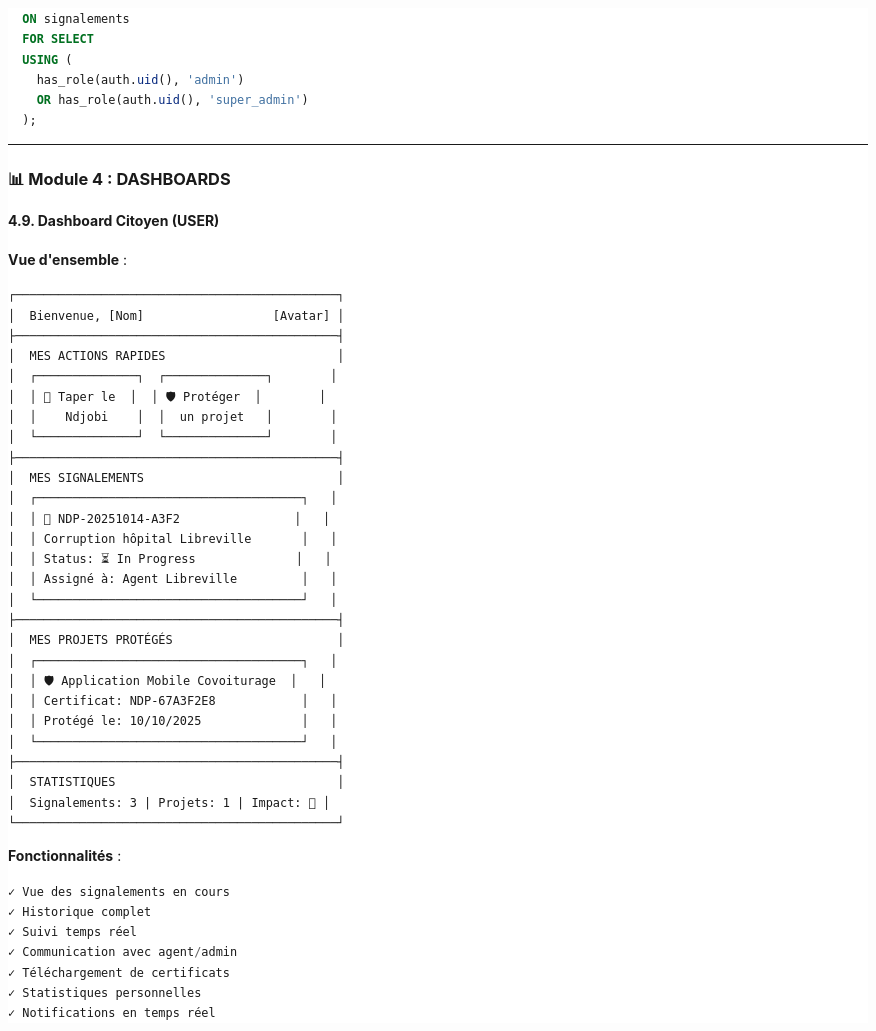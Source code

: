 ```sql
  ON signalements
  FOR SELECT
  USING (
    has_role(auth.uid(), 'admin') 
    OR has_role(auth.uid(), 'super_admin')
  );
```

---

### 📊 Module 4 : DASHBOARDS

#### 4.9. Dashboard Citoyen (USER)

**Vue d'ensemble** :
```
┌─────────────────────────────────────────────┐
│  Bienvenue, [Nom]                  [Avatar] │
├─────────────────────────────────────────────┤
│  MES ACTIONS RAPIDES                        │
│  ┌──────────────┐  ┌──────────────┐        │
│  │ 🎯 Taper le  │  │ 🛡️ Protéger  │        │
│  │    Ndjobi    │  │  un projet   │        │
│  └──────────────┘  └──────────────┘        │
├─────────────────────────────────────────────┤
│  MES SIGNALEMENTS                           │
│  ┌─────────────────────────────────────┐   │
│  │ 📄 NDP-20251014-A3F2                │   │
│  │ Corruption hôpital Libreville       │   │
│  │ Status: ⏳ In Progress              │   │
│  │ Assigné à: Agent Libreville         │   │
│  └─────────────────────────────────────┘   │
├─────────────────────────────────────────────┤
│  MES PROJETS PROTÉGÉS                       │
│  ┌─────────────────────────────────────┐   │
│  │ 🛡️ Application Mobile Covoiturage  │   │
│  │ Certificat: NDP-67A3F2E8            │   │
│  │ Protégé le: 10/10/2025              │   │
│  └─────────────────────────────────────┘   │
├─────────────────────────────────────────────┤
│  STATISTIQUES                               │
│  Signalements: 3 | Projets: 1 | Impact: 🌟 │
└─────────────────────────────────────────────┘
```

**Fonctionnalités** :
```typescript
✓ Vue des signalements en cours
✓ Historique complet
✓ Suivi temps réel
✓ Communication avec agent/admin
✓ Téléchargement de certificats
✓ Statistiques personnelles
✓ Notifications en temps réel
```
